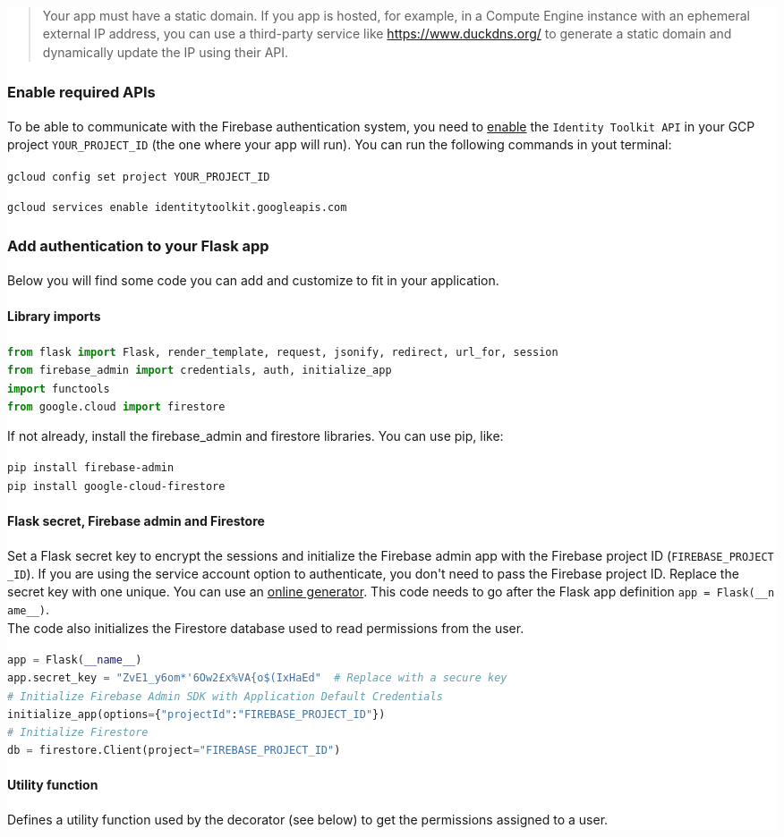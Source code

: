 > Your app must have a static domain. If you app is hosted, for example, in a Compute Engine instance with an ephemeral external IP address,
you can use a third-party service like https://www.duckdns.org/ to generate a static domain and dynamically update the IP using their API.

### Enable required APIs

To be able to communicate with the Firebase authentication system, you need to [enable](https://cloud.google.com/endpoints/docs/openapi/enable-api) the `Identity Toolkit API` in your GCP project `YOUR_PROJECT_ID` (the one where your app will run). You can run the following commands in yout terminal:

```
gcloud config set project YOUR_PROJECT_ID
```

```
gcloud services enable identitytoolkit.googleapis.com
```

### Add authentication to your Flask app

Below you will find some code you can add and customize to fit in your application. 

#### Library imports

```py
from flask import Flask, render_template, request, jsonify, redirect, url_for, session
from firebase_admin import credentials, auth, initialize_app
import functools
from google.cloud import firestore
```

If not already, install the firebase_admin and firestore libraries. You can use pip, like:
```
pip install firebase-admin
pip install google-cloud-firestore
```

#### Flask secret, Firebase admin and Firestore

Set a Flask secret key to encrypt the sessions and initialize the Firebase admin app with the Firebase project ID (`FIREBASE_PROJECT_ID`). If you are using the service account option to authenticate, you don't need to pass the Firebase project ID. Replace the secret key with one unique. You can use an [online generator](https://www.lastpass.com/features/password-generator). This code needs to go after the Flask app definition `app = Flask(__name__)`.  
The code also initializes the Firestore database used to read permissions from the user.

```py
app = Flask(__name__)
app.secret_key = "ZvE1_y6om*'6Ow2£x%VA{o$(IxHaEd"  # Replace with a secure key
# Initialize Firebase Admin SDK with Application Default Credentials
initialize_app(options={"projectId":"FIREBASE_PROJECT_ID"})
# Initialize Firestore  
db = firestore.Client(project="FIREBASE_PROJECT_ID")  
```
#### Utility function
Defines a utility function used by the decorator (see below) to get the permissions assigned to a user.
